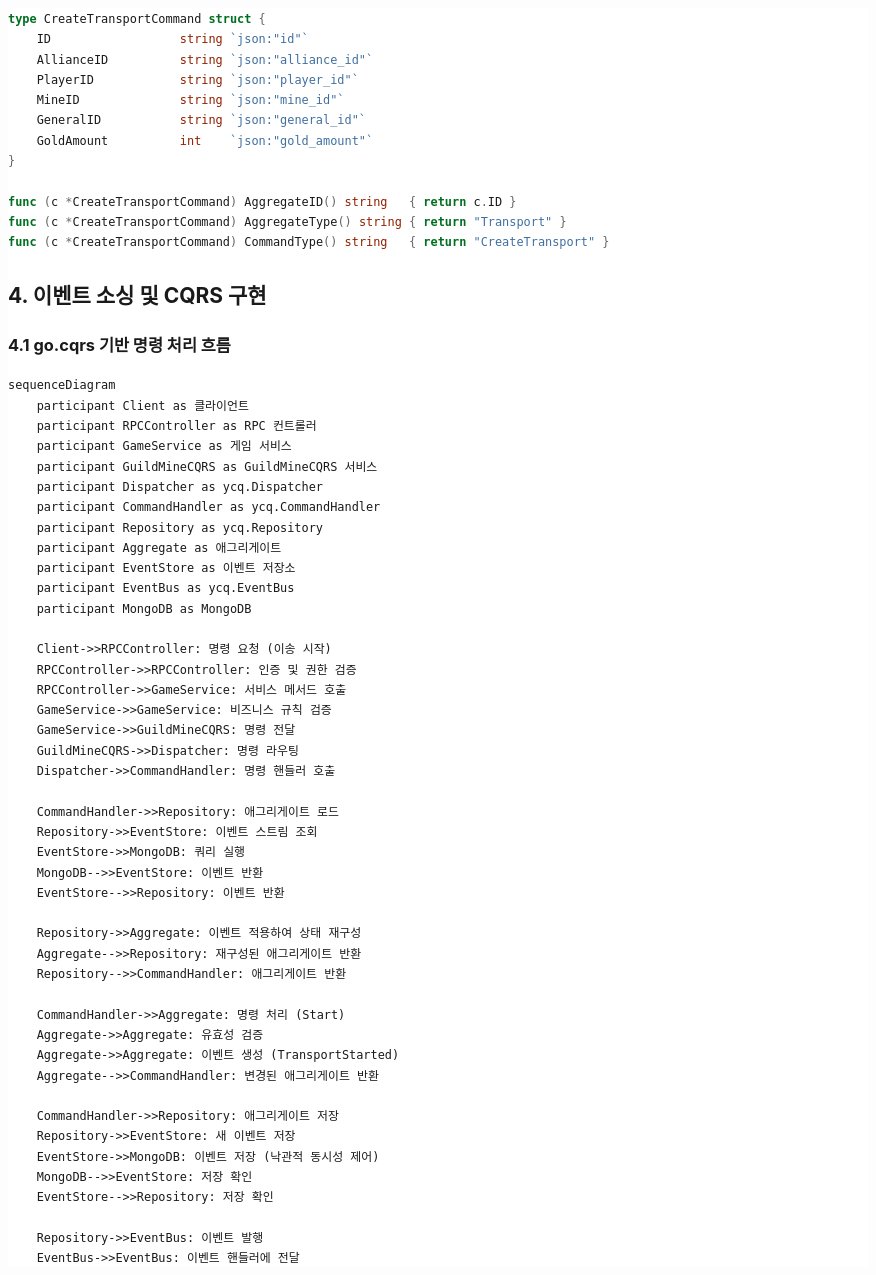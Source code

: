 ```go
type CreateTransportCommand struct {
    ID                  string `json:"id"`
    AllianceID          string `json:"alliance_id"`
    PlayerID            string `json:"player_id"`
    MineID              string `json:"mine_id"`
    GeneralID           string `json:"general_id"`
    GoldAmount          int    `json:"gold_amount"`
}

func (c *CreateTransportCommand) AggregateID() string   { return c.ID }
func (c *CreateTransportCommand) AggregateType() string { return "Transport" }
func (c *CreateTransportCommand) CommandType() string   { return "CreateTransport" }
```

## 4. 이벤트 소싱 및 CQRS 구현

### 4.1 go.cqrs 기반 명령 처리 흐름

```mermaid
sequenceDiagram
    participant Client as 클라이언트
    participant RPCController as RPC 컨트롤러
    participant GameService as 게임 서비스
    participant GuildMineCQRS as GuildMineCQRS 서비스
    participant Dispatcher as ycq.Dispatcher
    participant CommandHandler as ycq.CommandHandler
    participant Repository as ycq.Repository
    participant Aggregate as 애그리게이트
    participant EventStore as 이벤트 저장소
    participant EventBus as ycq.EventBus
    participant MongoDB as MongoDB

    Client->>RPCController: 명령 요청 (이송 시작)
    RPCController->>RPCController: 인증 및 권한 검증
    RPCController->>GameService: 서비스 메서드 호출
    GameService->>GameService: 비즈니스 규칙 검증
    GameService->>GuildMineCQRS: 명령 전달
    GuildMineCQRS->>Dispatcher: 명령 라우팅
    Dispatcher->>CommandHandler: 명령 핸들러 호출

    CommandHandler->>Repository: 애그리게이트 로드
    Repository->>EventStore: 이벤트 스트림 조회
    EventStore->>MongoDB: 쿼리 실행
    MongoDB-->>EventStore: 이벤트 반환
    EventStore-->>Repository: 이벤트 반환

    Repository->>Aggregate: 이벤트 적용하여 상태 재구성
    Aggregate-->>Repository: 재구성된 애그리게이트 반환
    Repository-->>CommandHandler: 애그리게이트 반환

    CommandHandler->>Aggregate: 명령 처리 (Start)
    Aggregate->>Aggregate: 유효성 검증
    Aggregate->>Aggregate: 이벤트 생성 (TransportStarted)
    Aggregate-->>CommandHandler: 변경된 애그리게이트 반환

    CommandHandler->>Repository: 애그리게이트 저장
    Repository->>EventStore: 새 이벤트 저장
    EventStore->>MongoDB: 이벤트 저장 (낙관적 동시성 제어)
    MongoDB-->>EventStore: 저장 확인
    EventStore-->>Repository: 저장 확인

    Repository->>EventBus: 이벤트 발행
    EventBus->>EventBus: 이벤트 핸들러에 전달
```